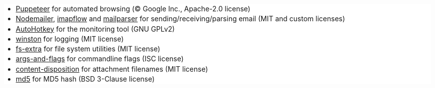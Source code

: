 * [Puppeteer](https://github.com/puppeteer/puppeteer) for automated browsing (&copy; Google Inc., Apache-2.0 license)
* [Nodemailer](https://github.com/nodemailer/nodemailer), [imapflow](https://github.com/postalsys/imapflow) and [mailparser](https://github.com/nodemailer/mailparser) for sending/receiving/parsing email (MIT and custom licenses)
* [AutoHotkey](https://www.autohotkey.com/) for the monitoring tool (GNU GPLv2)
* [winston](https://github.com/winstonjs/winston) for logging (MIT license)
* [fs-extra](https://github.com/jprichardson/node-fs-extra) for file system utilities (MIT license)
* [args-and-flags](https://github.com/sethvincent/args-and-flags) for commandline flags (ISC license)
* [content-disposition](https://github.com/jshttp/content-disposition) for attachment filenames (MIT license)
* [md5](https://github.com/pvorb/node-md5) for MD5 hash (BSD 3-Clause license)

